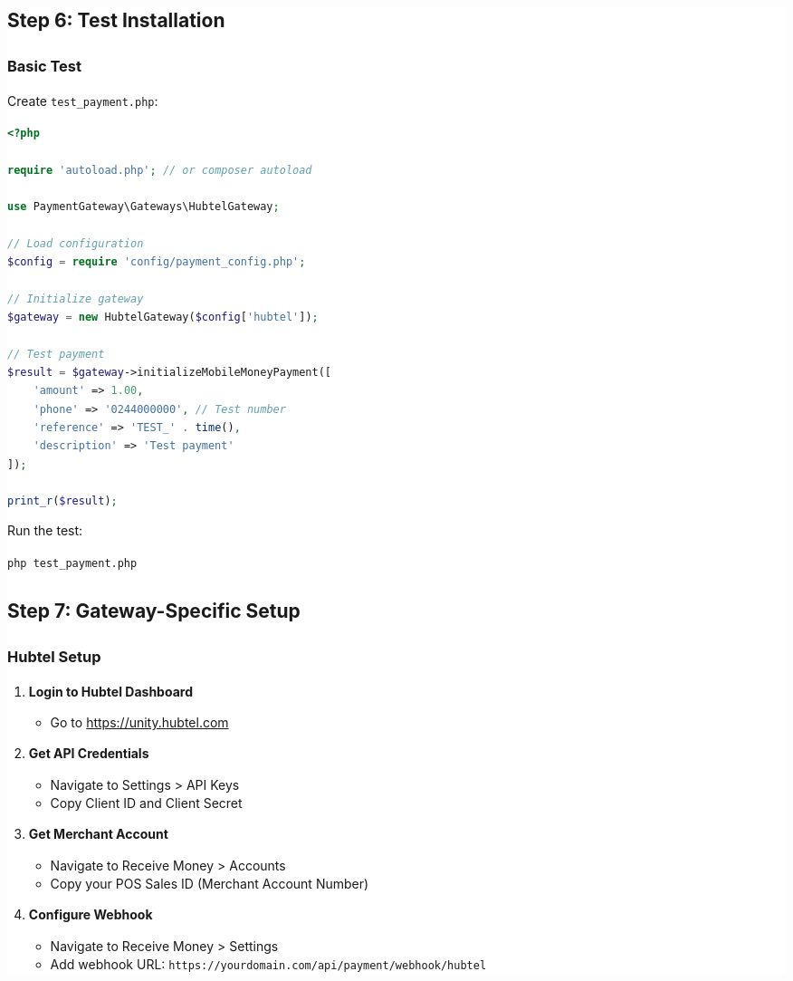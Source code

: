 ## Step 6: Test Installation

### Basic Test

Create `test_payment.php`:

```php
<?php

require 'autoload.php'; // or composer autoload

use PaymentGateway\Gateways\HubtelGateway;

// Load configuration
$config = require 'config/payment_config.php';

// Initialize gateway
$gateway = new HubtelGateway($config['hubtel']);

// Test payment
$result = $gateway->initializeMobileMoneyPayment([
    'amount' => 1.00,
    'phone' => '0244000000', // Test number
    'reference' => 'TEST_' . time(),
    'description' => 'Test payment'
]);

print_r($result);
```

Run the test:

```bash
php test_payment.php
```

## Step 7: Gateway-Specific Setup

### Hubtel Setup

1. **Login to Hubtel Dashboard**
   - Go to https://unity.hubtel.com

2. **Get API Credentials**
   - Navigate to Settings > API Keys
   - Copy Client ID and Client Secret

3. **Get Merchant Account**
   - Navigate to Receive Money > Accounts
   - Copy your POS Sales ID (Merchant Account Number)

4. **Configure Webhook**
   - Navigate to Receive Money > Settings
   - Add webhook URL: `https://yourdomain.com/api/payment/webhook/hubtel`
